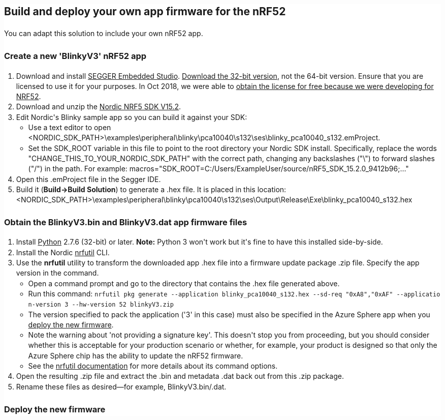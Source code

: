 ## Build and deploy your own app firmware for the nRF52

You can adapt this solution to include your own nRF52 app.

### Create a new 'BlinkyV3' nRF52 app

1. Download and install [SEGGER Embedded Studio](https://www.segger.com/downloads/embedded-studio). [Download the 32-bit version](https://www.segger.com/downloads/embedded-studio/EmbeddedStudio_ARM_Win_x86), not the 64-bit version. Ensure that you are licensed to use it for your purposes. In Oct 2018, we were able to [obtain the license for free because we were developing for NRF52](https://www.segger.com/news/segger-embedded-studio-ide-now-free-for-nordic-sdk-users/).
1. Download and unzip the [Nordic NRF5 SDK V15.2](https://www.nordicsemi.com/eng/Products/Bluetooth-low-energy/nRF5-SDK#Downloads).
1. Edit Nordic's Blinky sample app so you can build it against your SDK:
    - Use a text editor to open <NORDIC_SDK_PATH>\examples\peripheral\blinky\pca10040\s132\ses\blinky_pca10040_s132.emProject.
    - Set the SDK_ROOT variable in this file to point to the root directory your Nordic SDK install. Specifically, replace the words "CHANGE_THIS_TO_YOUR_NORDIC_SDK_PATH" with the correct path, changing any backslashes ("\\") to forward slashes ("/") in the path. For example: macros="SDK_ROOT=C:/Users/ExampleUser/source/nRF5_SDK_15.2.0_9412b96;…"
1. Open this .emProject file in the Segger IDE.
1. Build it (**Build->Build Solution**) to generate a .hex file. It is placed in this location: <NORDIC_SDK_PATH>\examples\peripheral\blinky\pca10040\s132\ses\Output\Release\Exe\blinky_pca10040_s132.hex

### Obtain the BlinkyV3.bin and BlinkyV3.dat app firmware files

1. Install [Python](https://www.python.org/downloads/) 2.7.6 (32-bit) or later. **Note:** Python 3 won't work but it's fine to have this installed side-by-side.
1. Install the Nordic [nrfutil](http://infocenter.nordicsemi.com/index.jsp?topic=%2Fcom.nordic.infocenter.tools%2Fdita%2Ftools%2Fnrfutil%2Fnrfutil_intro.html) CLI.
1. Use the **nrfutil** utility to transform the downloaded app .hex file into a firmware update package .zip file. Specify the app version in the command.
    - Open a command prompt and go to the directory that contains the .hex file generated above.
    - Run this command: 
       `nrfutil pkg generate --application blinky_pca10040_s132.hex --sd-req "0xA8","0xAF" --application-version 3 --hw-version 52 blinkyV3.zip` 
    - The version specified to pack the application ('3' in this case) must also be specified in the Azure Sphere app when you [deploy the new firmware](#deploy-the-new-firmware).
    - Note the warning about 'not providing a signature key'. This doesn't stop you from proceeding, but you should consider whether this is acceptable for your production scenario or whether, for example, your product is designed so that only the Azure Sphere chip has the ability to update the nRF52 firmware.
    - See the [nrfutil documentation](https://libraries.io/pypi/nrfutil) for more details about its command options.
1. Open the resulting .zip file and extract the .bin and metadata .dat back out from this .zip package.
1. Rename these files as desired—for example, BlinkyV3.bin/.dat.

### Deploy the new firmware

